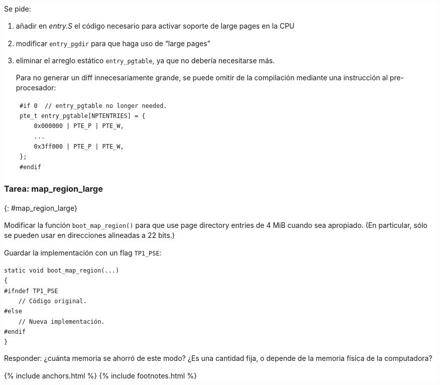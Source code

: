 Se pide:

1.  añadir en *entry.S* el código necesario para activar soporte de
    large pages en la CPU

2.  modificar `entry_pgdir` para que haga uso de “large pages”

3.  eliminar el arreglo estático `entry_pgtable`, ya que no debería
    necesitarse más.

    Para no generar un diff innecesariamente grande, se puede omitir de
    la compilación mediante una instrucción al pre-procesador:

         #if 0  // entry_pgtable no longer needed.
         pte_t entry_pgtable[NPTENTRIES] = {
             0x000000 | PTE_P | PTE_W,
             ...
             0x3ff000 | PTE_P | PTE_W,
         };
         #endif

### Tarea: map\_region\_large

{: \#map\_region\_large}

Modificar la función `boot_map_region()` para que use page directory
entries de 4 MiB cuando sea apropiado. (En particular, sólo se pueden
usar en direcciones alineadas a 22 bits.)

Guardar la implementación con un flag `TP1_PSE`:

``` {.c}
static void boot_map_region(...)
{
#ifndef TP1_PSE
    // Código original.
#else
    // Nueva implementación.
#endif
}
```

Responder: ¿cuánta memoria se ahorró de este modo? ¿Es una cantidad
fija, o depende de la memoria física de la computadora?

{% include anchors.html %} {% include footnotes.html %}

[^1]: Material original en inglés: [Lab 2: Memory
    Management](https://pdos.csail.mit.edu/6.828/2017/labs/lab2/)

[^2]: El uso de una lista enlazada permite a `page_alloc()` encontrar
    una página libre en *O(1)*, en lugar de recorrer el arreglo de
    páginas al completo.

[^3]: Las direcciones por debajo de `UTOP` corresponden a procesos de
    usuario, y se configurarán en futuros TPs.
